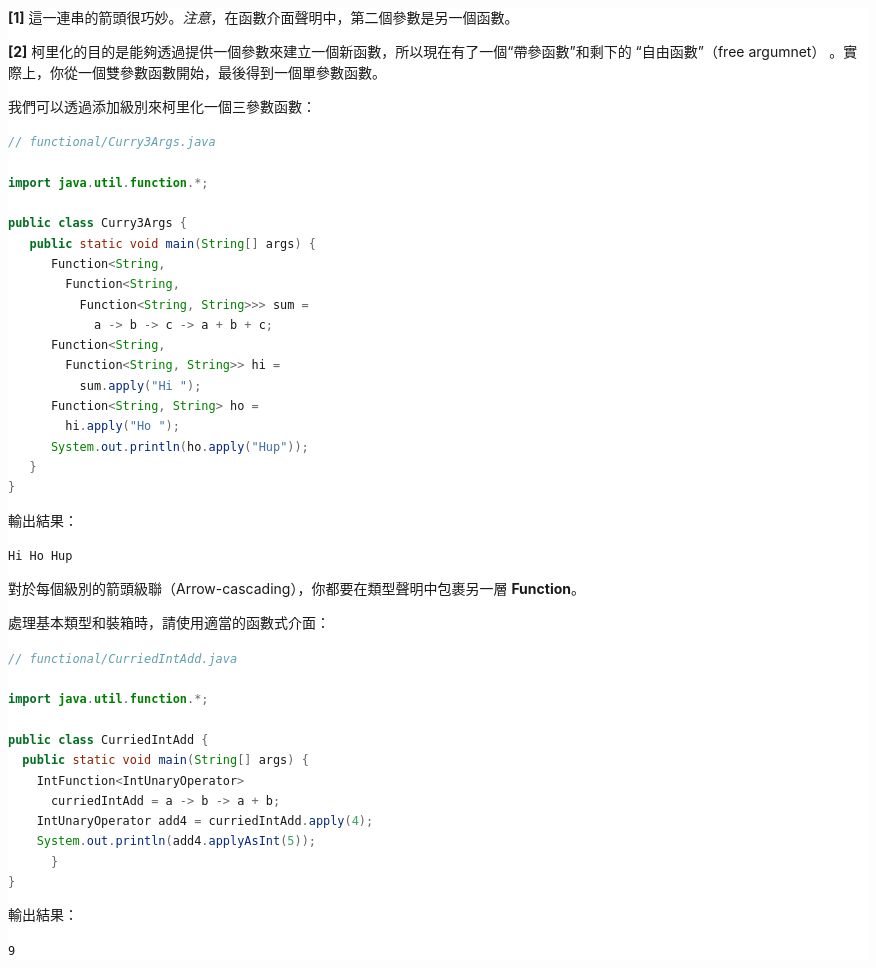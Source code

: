 **[1]** 這一連串的箭頭很巧妙。*注意*，在函數介面聲明中，第二個參數是另一個函數。

**[2]** 柯里化的目的是能夠透過提供一個參數來建立一個新函數，所以現在有了一個“帶參函數”和剩下的 “自由函數”（free argumnet） 。實際上，你從一個雙參數函數開始，最後得到一個單參數函數。

我們可以透過添加級別來柯里化一個三參數函數：

```java
// functional/Curry3Args.java

import java.util.function.*;

public class Curry3Args {
   public static void main(String[] args) {
      Function<String,
        Function<String,
          Function<String, String>>> sum =
            a -> b -> c -> a + b + c;
      Function<String,
        Function<String, String>> hi =
          sum.apply("Hi ");
      Function<String, String> ho =
        hi.apply("Ho ");
      System.out.println(ho.apply("Hup"));
   }
}
```

輸出結果：

```
Hi Ho Hup
```

對於每個級別的箭頭級聯（Arrow-cascading），你都要在類型聲明中包裹另一層 **Function**。

處理基本類型和裝箱時，請使用適當的函數式介面：

```java
// functional/CurriedIntAdd.java

import java.util.function.*;

public class CurriedIntAdd {
  public static void main(String[] args) {
    IntFunction<IntUnaryOperator>
      curriedIntAdd = a -> b -> a + b;
    IntUnaryOperator add4 = curriedIntAdd.apply(4);
    System.out.println(add4.applyAsInt(5));
	  }
}
```

輸出結果：

```
9
```


[^1]: 功能貼上在一起的方法的確有點與眾不同，但它仍不失為一個庫。
[^2]: 例如,這個電子書是利用 [Pandoc](http://pandoc.org/) 製作出來的，它是用純函數式語言 [Haskell](https://www.haskell.org/) 編寫的一個程式 。
[^3]: 有時函數式語言將其描述為“程式碼即資料”。
[^4]: 這個語法來自 C++。
[^5]: 我還沒有驗證過這種說法。
[^6]: 當你理解了[並發編程](./24-Concurrent-Programming.md)章節的內容，你就能明白為什麼更改共享變數 “不是執行緒安全的” 的了。
[^7]: 介面能夠支援方法的原因是它們是 Java 8 預設方法，你將在下一章中了解到。
[^8]: 一些語言，如 Python，允許像呼叫其他函數一樣呼叫組合函數。但這是 Java，所以我們做做可為之事。
[^9]: 例如，[Immutables](https://immutables.github.io/) 和 [Mutability Detector](https://mutabilitydetector.github.io/MutabilityDetector/)。